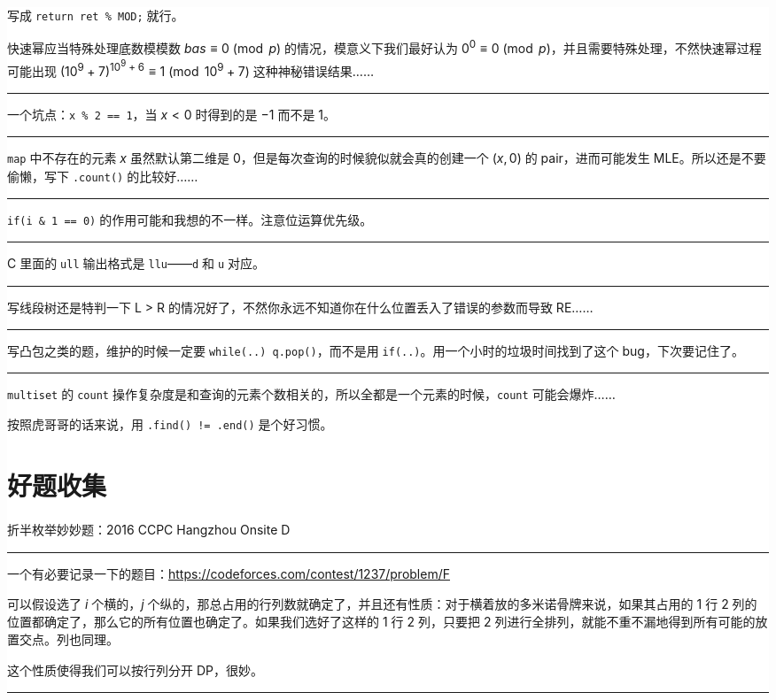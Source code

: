写成 `return ret % MOD;` 就行。


快速幂应当特殊处理底数模模数 $bas \equiv 0 \pmod p$ 的情况，模意义下我们最好认为 $0 ^ 0 \equiv 0 \pmod {p}$，并且需要特殊处理，不然快速幂过程可能出现 $(10^9+7) ^ {10^9 + 6} \equiv 1 \pmod {10^9 + 7}$ 这种神秘错误结果……

---


一个坑点：`x % 2 == 1`，当 $x < 0$ 时得到的是 $-1$ 而不是 $1$。

---


`map` 中不存在的元素 $x$ 虽然默认第二维是 $0$，但是每次查询的时候貌似就会真的创建一个 $(x, 0)$ 的 pair，进而可能发生 MLE。所以还是不要偷懒，写下 `.count()` 的比较好……

---


`if(i & 1 == 0)` 的作用可能和我想的不一样。注意位运算优先级。

---


C 里面的 `ull` 输出格式是 `llu`——`d` 和 `u` 对应。

---

写线段树还是特判一下 L > R 的情况好了，不然你永远不知道你在什么位置丢入了错误的参数而导致 RE……

---



写凸包之类的题，维护的时候一定要 `while(..) q.pop()`，而不是用 `if(..)`。用一个小时的垃圾时间找到了这个 bug，下次要记住了。


---


`multiset` 的 `count` 操作复杂度是和查询的元素个数相关的，所以全都是一个元素的时候，`count` 可能会爆炸……

按照虎哥哥的话来说，用 `.find() != .end()` 是个好习惯。




# 好题收集


折半枚举妙妙题：2016 CCPC Hangzhou Onsite D

---


一个有必要记录一下的题目：https://codeforces.com/contest/1237/problem/F

可以假设选了 $i$ 个横的，$j$ 个纵的，那总占用的行列数就确定了，并且还有性质：对于横着放的多米诺骨牌来说，如果其占用的 $1$ 行 $2$ 列的位置都确定了，那么它的所有位置也确定了。如果我们选好了这样的 $1$ 行 $2$ 列，只要把 $2$ 列进行全排列，就能不重不漏地得到所有可能的放置交点。列也同理。

这个性质使得我们可以按行列分开 DP，很妙。


---
